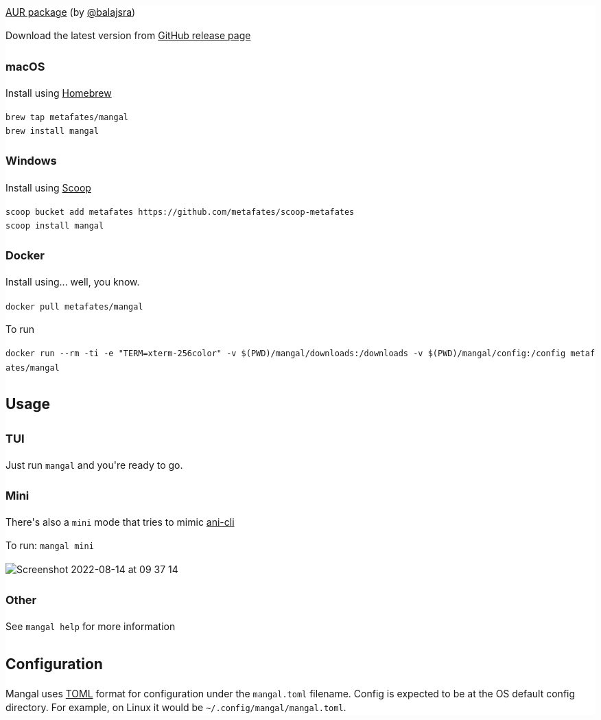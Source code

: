 [AUR package](https://aur.archlinux.org/packages/mangal-bin) (by [@balajsra](https://github.com/balajsra))

Download the latest version from [GitHub release page](https://github.com/metafates/mangal/releases/latest)

### macOS

Install using [Homebrew](https://brew.sh/)

    brew tap metafates/mangal
    brew install mangal

### Windows

Install using [Scoop](https://scoop.sh/)

    scoop bucket add metafates https://github.com/metafates/scoop-metafates
    scoop install mangal

### Docker

Install using... well, you know.

    docker pull metafates/mangal

To run

    docker run --rm -ti -e "TERM=xterm-256color" -v $(PWD)/mangal/downloads:/downloads -v $(PWD)/mangal/config:/config metafates/mangal

## Usage

### TUI

Just run `mangal` and you're ready to go.

### Mini

There's also a `mini` mode that tries to mimic [ani-cli](https://github.com/pystardust/ani-cli)

To run: `mangal mini`

<img width="254" alt="Screenshot 2022-08-14 at 09 37 14" src="https://user-images.githubusercontent.com/62389790/184524070-88fd36f7-9875-4a41-904c-04caad110549.png">

### Other

See `mangal help` for more information

## Configuration

Mangal uses [TOML](https://toml.io) format for configuration under the `mangal.toml` filename.
Config is expected to be at the OS default config directory.
For example, on Linux it would be `~/.config/mangal/mangal.toml`.
